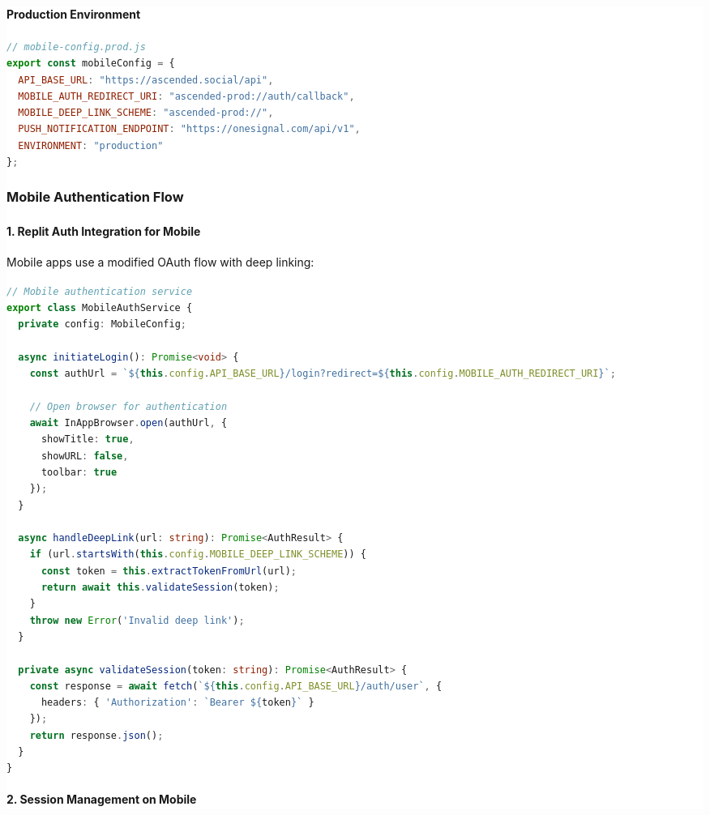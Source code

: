 #### Production Environment
```javascript
// mobile-config.prod.js
export const mobileConfig = {
  API_BASE_URL: "https://ascended.social/api",
  MOBILE_AUTH_REDIRECT_URI: "ascended-prod://auth/callback",
  MOBILE_DEEP_LINK_SCHEME: "ascended-prod://",
  PUSH_NOTIFICATION_ENDPOINT: "https://onesignal.com/api/v1",
  ENVIRONMENT: "production"
};
```

### Mobile Authentication Flow

#### 1. Replit Auth Integration for Mobile

Mobile apps use a modified OAuth flow with deep linking:

```typescript
// Mobile authentication service
export class MobileAuthService {
  private config: MobileConfig;

  async initiateLogin(): Promise<void> {
    const authUrl = `${this.config.API_BASE_URL}/login?redirect=${this.config.MOBILE_AUTH_REDIRECT_URI}`;
    
    // Open browser for authentication
    await InAppBrowser.open(authUrl, {
      showTitle: true,
      showURL: false,
      toolbar: true
    });
  }

  async handleDeepLink(url: string): Promise<AuthResult> {
    if (url.startsWith(this.config.MOBILE_DEEP_LINK_SCHEME)) {
      const token = this.extractTokenFromUrl(url);
      return await this.validateSession(token);
    }
    throw new Error('Invalid deep link');
  }

  private async validateSession(token: string): Promise<AuthResult> {
    const response = await fetch(`${this.config.API_BASE_URL}/auth/user`, {
      headers: { 'Authorization': `Bearer ${token}` }
    });
    return response.json();
  }
}
```

#### 2. Session Management on Mobile
